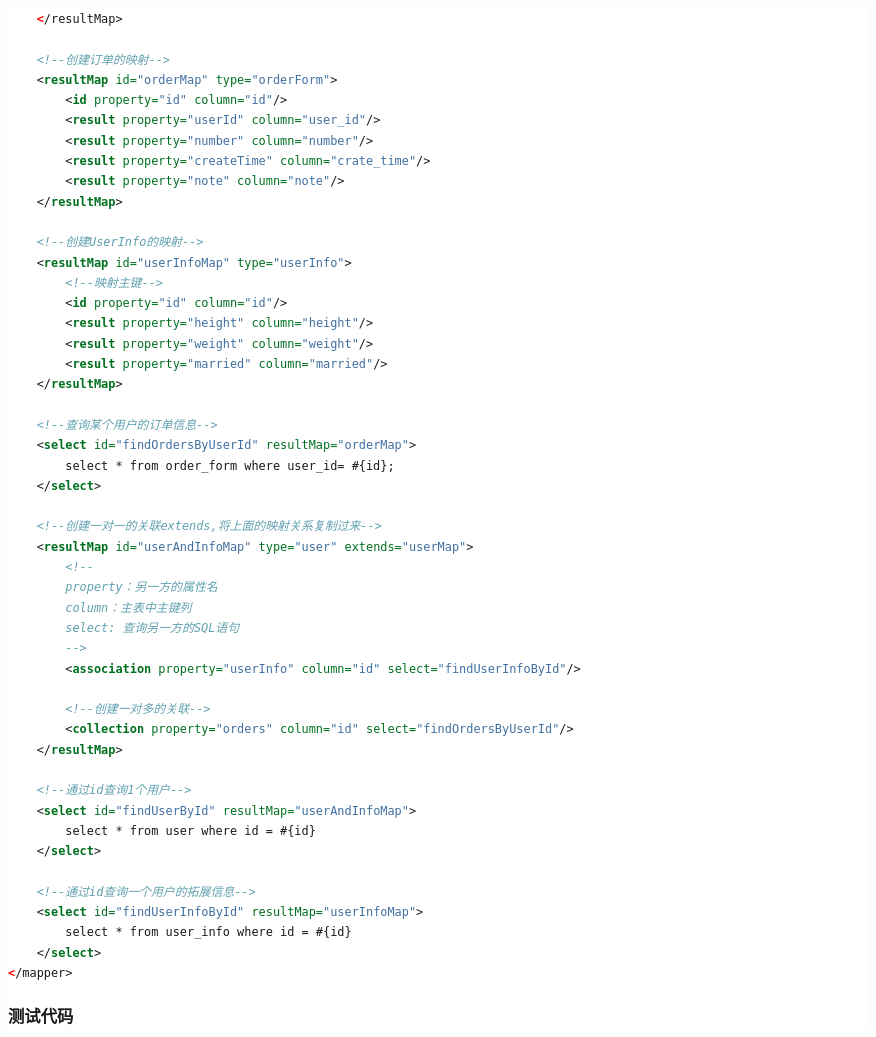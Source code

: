 ```xml
    </resultMap>

    <!--创建订单的映射-->
    <resultMap id="orderMap" type="orderForm">
        <id property="id" column="id"/>
        <result property="userId" column="user_id"/>
        <result property="number" column="number"/>
        <result property="createTime" column="crate_time"/>
        <result property="note" column="note"/>
    </resultMap>

    <!--创建UserInfo的映射-->
    <resultMap id="userInfoMap" type="userInfo">
        <!--映射主键-->
        <id property="id" column="id"/>
        <result property="height" column="height"/>
        <result property="weight" column="weight"/>
        <result property="married" column="married"/>
    </resultMap>
    
    <!--查询某个用户的订单信息-->
    <select id="findOrdersByUserId" resultMap="orderMap">
        select * from order_form where user_id= #{id};
    </select>

    <!--创建一对一的关联extends,将上面的映射关系复制过来-->
    <resultMap id="userAndInfoMap" type="user" extends="userMap">
        <!--
        property：另一方的属性名
        column：主表中主键列
        select: 查询另一方的SQL语句
        -->
        <association property="userInfo" column="id" select="findUserInfoById"/>

        <!--创建一对多的关联-->
        <collection property="orders" column="id" select="findOrdersByUserId"/>
    </resultMap>

    <!--通过id查询1个用户-->
    <select id="findUserById" resultMap="userAndInfoMap">
        select * from user where id = #{id}
    </select>

    <!--通过id查询一个用户的拓展信息-->
    <select id="findUserInfoById" resultMap="userInfoMap">
        select * from user_info where id = #{id}
    </select>
</mapper>
```

### 测试代码
